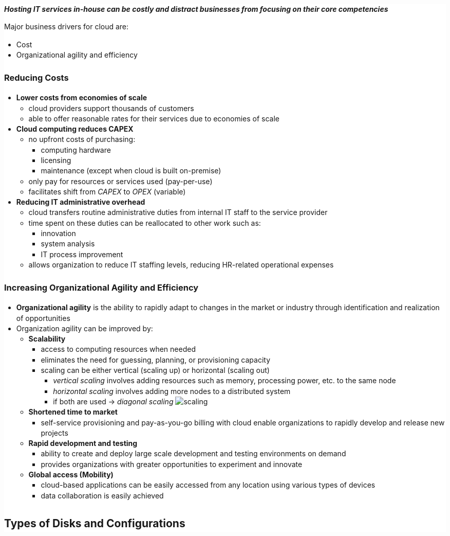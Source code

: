 ***Hosting IT services in-house can be costly and distract businesses from focusing on their core competencies***

Major business drivers for cloud are:

* Cost
* Organizational agility and efficiency

### Reducing Costs

* **Lower costs from economies of scale**
  * cloud providers support thousands of customers
  * able to offer reasonable rates for their services due to economies of scale
* **Cloud computing reduces CAPEX**
  * no upfront costs of purchasing:
    * computing hardware
    * licensing
    * maintenance (except when cloud is built on-premise)
  * only pay for resources or services used (pay-per-use)
  * facilitates shift from *CAPEX* to *OPEX* (variable)
* **Reducing IT administrative overhead**
  * cloud transfers routine administrative duties from internal IT staff to the service provider
  * time spent on these duties can be reallocated to other work such as:
    * innovation
    * system analysis
    * IT process improvement
  * allows organization to reduce IT staffing levels, reducing HR-related operational expenses

### Increasing Organizational Agility and Efficiency

* **Organizational agility** is the ability to rapidly adapt to changes in the market or industry through identification and realization of opportunities
* Organization agility can be improved by:
  * **Scalability**
    * access to computing resources when needed
    * eliminates the need for guessing, planning, or provisioning capacity
    * scaling can be either vertical (scaling up) or horizontal (scaling out)
      * *vertical scaling* involves adding resources such as memory, processing power, etc. to the same node
      * *horizontal scaling* involves adding more nodes to a distributed system
      * if both are used → *diagonal scaling* ![scaling](scaling.png)
  * **Shortened time to market**
    * self-service provisioning and pay-as-you-go billing with cloud enable organizations to rapidly develop and release new projects
  * **Rapid development and testing**
    * ability to create and deploy large scale development and testing environments on demand
    * provides organizations with greater opportunities to experiment and innovate
  * **Global access (Mobility)**
    * cloud-based applications can be easily accessed from any location using various types of devices
    * data collaboration is easily achieved

## Types of Disks and Configurations
